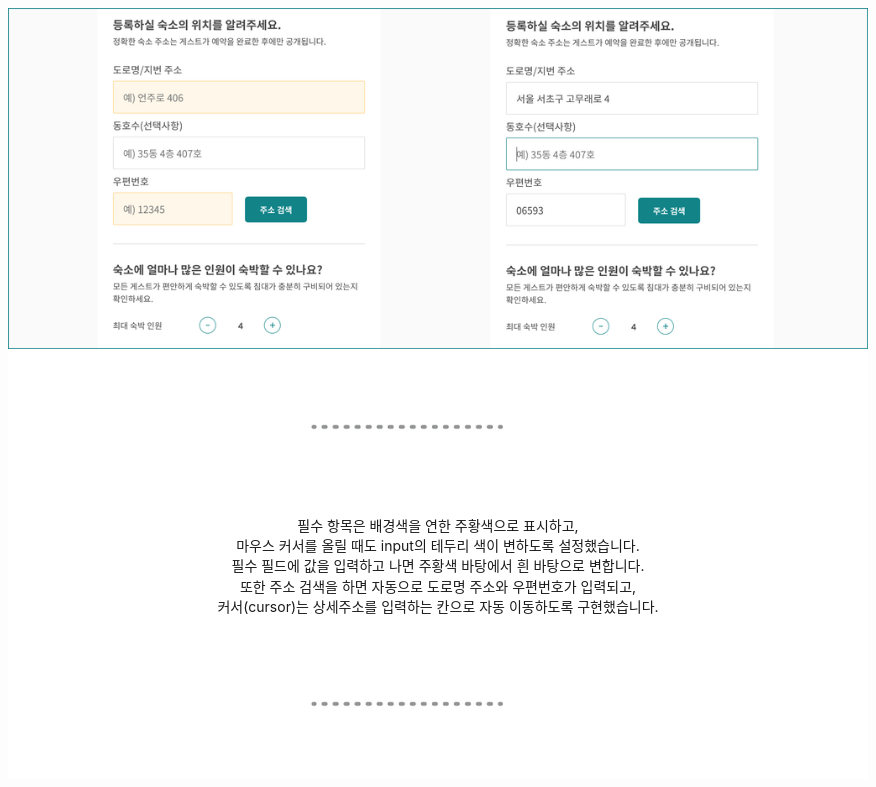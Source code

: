 <img src="/img/190625/minibnb2.png" />

<img src="/img/line.png" width="800px" />
<p style="text-align: center">
필수 항목은 배경색을 연한 주황색으로 표시하고,<br/>
마우스 커서를 올릴 때도 input의 테두리 색이 변하도록 설정했습니다.<br/>
필수 필드에 값을 입력하고 나면 주황색 바탕에서 흰 바탕으로 변합니다.<br/>
또한 주소 검색을 하면 자동으로 도로명 주소와 우편번호가 입력되고,<br/>
커서(cursor)는 상세주소를 입력하는 칸으로 자동 이동하도록 구현했습니다.<br/>
</p>
<img src="/img/line.png" width="800px" />
